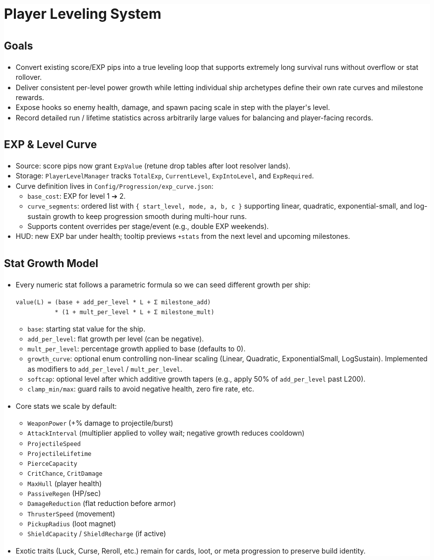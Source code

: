 # Player Leveling System

## Goals
- Convert existing score/EXP pips into a true leveling loop that supports extremely long survival runs without overflow or stat rollover.
- Deliver consistent per-level power growth while letting individual ship archetypes define their own rate curves and milestone rewards.
- Expose hooks so enemy health, damage, and spawn pacing scale in step with the player's level.
- Record detailed run / lifetime statistics across arbitrarily large values for balancing and player-facing records.

## EXP & Level Curve
- Source: score pips now grant `ExpValue` (retune drop tables after loot resolver lands).
- Storage: `PlayerLevelManager` tracks `TotalExp`, `CurrentLevel`, `ExpIntoLevel`, and `ExpRequired`.
- Curve definition lives in `Config/Progression/exp_curve.json`:
  - `base_cost`: EXP for level 1 ➔ 2.
  - `curve_segments`: ordered list with `{ start_level, mode, a, b, c }` supporting linear, quadratic, exponential-small, and log-sustain growth to keep progression smooth during multi-hour runs.
  - Supports content overrides per stage/event (e.g., double EXP weekends).
- HUD: new EXP bar under health; tooltip previews `+stats` from the next level and upcoming milestones.

## Stat Growth Model
- Every numeric stat follows a parametric formula so we can seed different growth per ship:

  ```
  value(L) = (base + add_per_level * L + Σ milestone_add)
             * (1 + mult_per_level * L + Σ milestone_mult)
  ```

  - `base`: starting stat value for the ship.
  - `add_per_level`: flat growth per level (can be negative).
  - `mult_per_level`: percentage growth applied to base (defaults to 0).
  - `growth_curve`: optional enum controlling non-linear scaling (Linear, Quadratic, ExponentialSmall, LogSustain). Implemented as modifiers to `add_per_level` / `mult_per_level`.
  - `softcap`: optional level after which additive growth tapers (e.g., apply 50% of `add_per_level` past L200).
  - `clamp_min/max`: guard rails to avoid negative health, zero fire rate, etc.
- Core stats we scale by default:
  - `WeaponPower` (+% damage to projectile/burst)
  - `AttackInterval` (multiplier applied to volley wait; negative growth reduces cooldown)
  - `ProjectileSpeed`
  - `ProjectileLifetime`
  - `PierceCapacity`
  - `CritChance`, `CritDamage`
  - `MaxHull` (player health)
  - `PassiveRegen` (HP/sec)
  - `DamageReduction` (flat reduction before armor)
  - `ThrusterSpeed` (movement)
  - `PickupRadius` (loot magnet)
  - `ShieldCapacity` / `ShieldRecharge` (if active)
- Exotic traits (Luck, Curse, Reroll, etc.) remain for cards, loot, or meta progression to preserve build identity.
